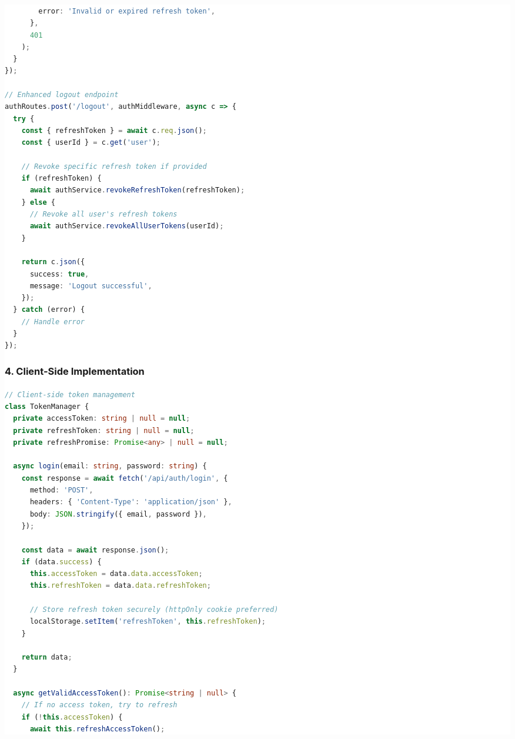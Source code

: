```typescript
        error: 'Invalid or expired refresh token',
      },
      401
    );
  }
});

// Enhanced logout endpoint
authRoutes.post('/logout', authMiddleware, async c => {
  try {
    const { refreshToken } = await c.req.json();
    const { userId } = c.get('user');

    // Revoke specific refresh token if provided
    if (refreshToken) {
      await authService.revokeRefreshToken(refreshToken);
    } else {
      // Revoke all user's refresh tokens
      await authService.revokeAllUserTokens(userId);
    }

    return c.json({
      success: true,
      message: 'Logout successful',
    });
  } catch (error) {
    // Handle error
  }
});
```

### **4. Client-Side Implementation**

```typescript
// Client-side token management
class TokenManager {
  private accessToken: string | null = null;
  private refreshToken: string | null = null;
  private refreshPromise: Promise<any> | null = null;

  async login(email: string, password: string) {
    const response = await fetch('/api/auth/login', {
      method: 'POST',
      headers: { 'Content-Type': 'application/json' },
      body: JSON.stringify({ email, password }),
    });

    const data = await response.json();
    if (data.success) {
      this.accessToken = data.data.accessToken;
      this.refreshToken = data.data.refreshToken;

      // Store refresh token securely (httpOnly cookie preferred)
      localStorage.setItem('refreshToken', this.refreshToken);
    }

    return data;
  }

  async getValidAccessToken(): Promise<string | null> {
    // If no access token, try to refresh
    if (!this.accessToken) {
      await this.refreshAccessToken();
```